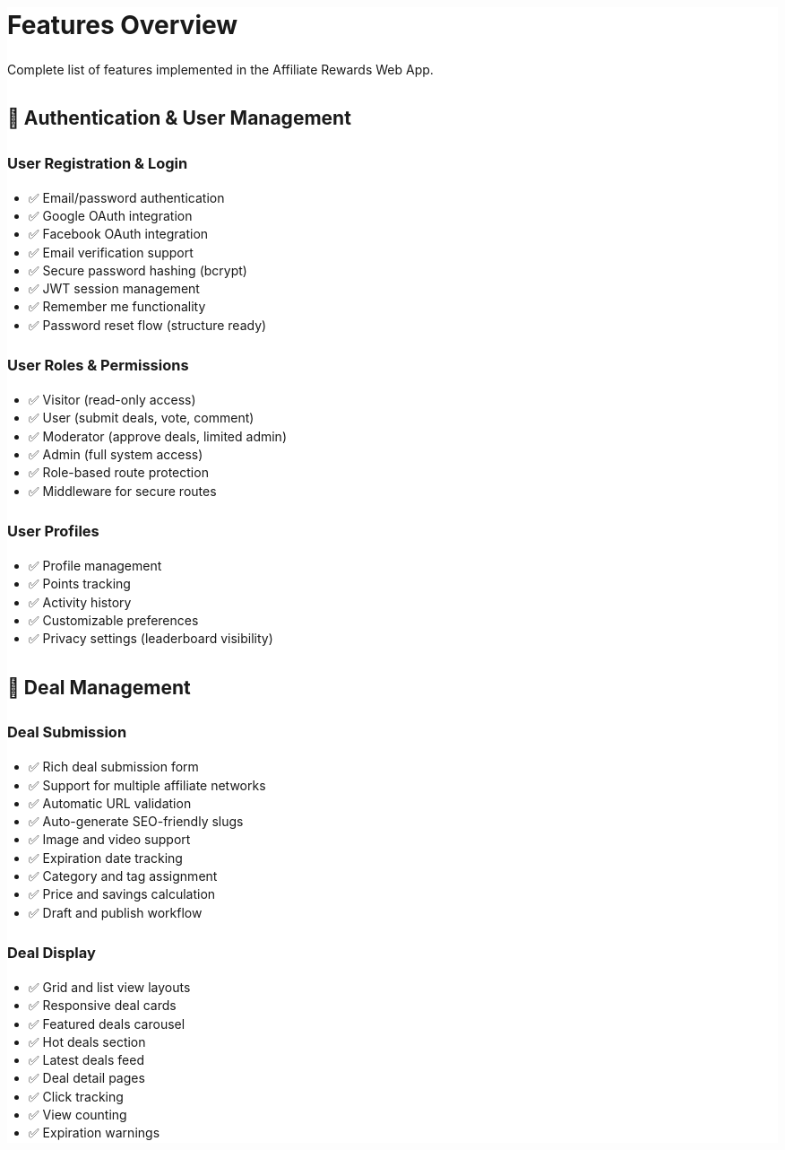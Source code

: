 # Features Overview

Complete list of features implemented in the Affiliate Rewards Web App.

## 🔐 Authentication & User Management

### User Registration & Login
- ✅ Email/password authentication
- ✅ Google OAuth integration
- ✅ Facebook OAuth integration
- ✅ Email verification support
- ✅ Secure password hashing (bcrypt)
- ✅ JWT session management
- ✅ Remember me functionality
- ✅ Password reset flow (structure ready)

### User Roles & Permissions
- ✅ Visitor (read-only access)
- ✅ User (submit deals, vote, comment)
- ✅ Moderator (approve deals, limited admin)
- ✅ Admin (full system access)
- ✅ Role-based route protection
- ✅ Middleware for secure routes

### User Profiles
- ✅ Profile management
- ✅ Points tracking
- ✅ Activity history
- ✅ Customizable preferences
- ✅ Privacy settings (leaderboard visibility)

## 🎯 Deal Management

### Deal Submission
- ✅ Rich deal submission form
- ✅ Support for multiple affiliate networks
- ✅ Automatic URL validation
- ✅ Auto-generate SEO-friendly slugs
- ✅ Image and video support
- ✅ Expiration date tracking
- ✅ Category and tag assignment
- ✅ Price and savings calculation
- ✅ Draft and publish workflow

### Deal Display
- ✅ Grid and list view layouts
- ✅ Responsive deal cards
- ✅ Featured deals carousel
- ✅ Hot deals section
- ✅ Latest deals feed
- ✅ Deal detail pages
- ✅ Click tracking
- ✅ View counting
- ✅ Expiration warnings
